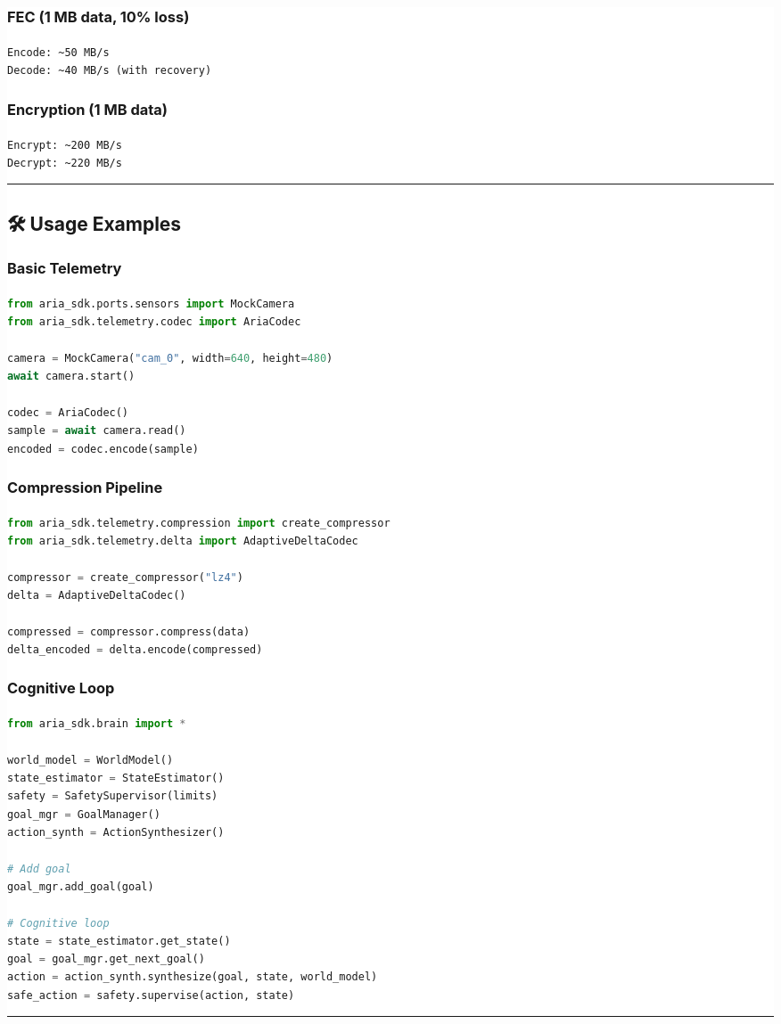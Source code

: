### FEC (1 MB data, 10% loss)
```
Encode: ~50 MB/s
Decode: ~40 MB/s (with recovery)
```

### Encryption (1 MB data)
```
Encrypt: ~200 MB/s
Decrypt: ~220 MB/s
```

---

## 🛠️ Usage Examples

### Basic Telemetry
```python
from aria_sdk.ports.sensors import MockCamera
from aria_sdk.telemetry.codec import AriaCodec

camera = MockCamera("cam_0", width=640, height=480)
await camera.start()

codec = AriaCodec()
sample = await camera.read()
encoded = codec.encode(sample)
```

### Compression Pipeline
```python
from aria_sdk.telemetry.compression import create_compressor
from aria_sdk.telemetry.delta import AdaptiveDeltaCodec

compressor = create_compressor("lz4")
delta = AdaptiveDeltaCodec()

compressed = compressor.compress(data)
delta_encoded = delta.encode(compressed)
```

### Cognitive Loop
```python
from aria_sdk.brain import *

world_model = WorldModel()
state_estimator = StateEstimator()
safety = SafetySupervisor(limits)
goal_mgr = GoalManager()
action_synth = ActionSynthesizer()

# Add goal
goal_mgr.add_goal(goal)

# Cognitive loop
state = state_estimator.get_state()
goal = goal_mgr.get_next_goal()
action = action_synth.synthesize(goal, state, world_model)
safe_action = safety.supervise(action, state)
```

---